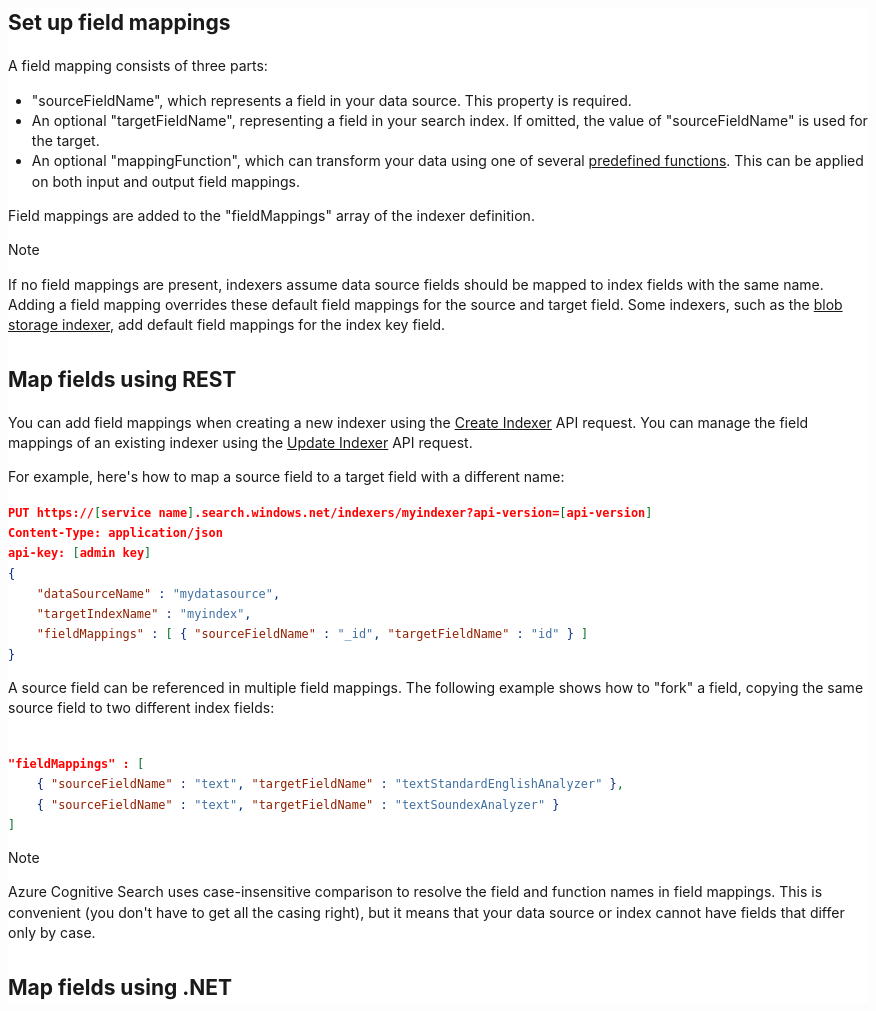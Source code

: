 ## Set up field mappings

A field mapping consists of three parts:

+ "sourceFieldName", which represents a field in your data source. This property is required.
+ An optional "targetFieldName", representing a field in your search index. If omitted, the value of "sourceFieldName" is used for the target.
+ An optional "mappingFunction", which can transform your data using one of several [predefined functions](#mappingFunctions). This can be applied on both input and output field mappings.

Field mappings are added to the "fieldMappings" array of the indexer definition.

> [!NOTE]
> If no field mappings are present, indexers assume data source fields should be mapped to index fields with the same name. Adding a field mapping overrides these default field mappings for the source and target field. Some indexers, such as the [blob storage indexer](search-howto-indexing-azure-blob-storage.md), add default field mappings for the index key field.

## Map fields using REST

You can add field mappings when creating a new indexer using the [Create Indexer](/rest/api/searchservice/create-Indexer) API request. You can manage the field mappings of an existing indexer using the [Update Indexer](/rest/api/searchservice/update-indexer) API request.

For example, here's how to map a source field to a target field with a different name:

```JSON
PUT https://[service name].search.windows.net/indexers/myindexer?api-version=[api-version]
Content-Type: application/json
api-key: [admin key]
{
    "dataSourceName" : "mydatasource",
    "targetIndexName" : "myindex",
    "fieldMappings" : [ { "sourceFieldName" : "_id", "targetFieldName" : "id" } ]
}
```

A source field can be referenced in multiple field mappings. The following example shows how to "fork" a field, copying the same source field to two different index fields:

```JSON

"fieldMappings" : [
    { "sourceFieldName" : "text", "targetFieldName" : "textStandardEnglishAnalyzer" },
    { "sourceFieldName" : "text", "targetFieldName" : "textSoundexAnalyzer" }
]
```

> [!NOTE]
> Azure Cognitive Search uses case-insensitive comparison to resolve the field and function names in field mappings. This is convenient (you don't have to get all the casing right), but it means that your data source or index cannot have fields that differ only by case.  
>

## Map fields using .NET
